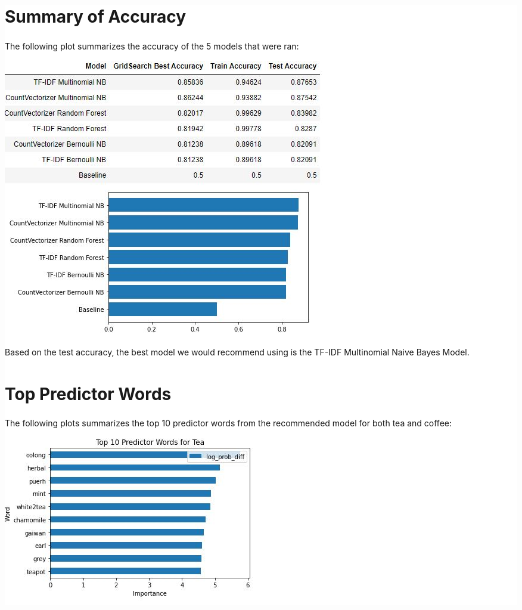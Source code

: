# Summary of Accuracy
The following plot summarizes the accuracy of the 5 models that were ran:

![Summary of Model Accuracy](data/Model_Accuracy_Summary.JPG)
![Summary of Model Accuracy](data/Model_Accuracy_Summary_plot.JPG)

Based on the test accuracy, the best model we would recommend using is the TF-IDF Multinomial Naive Bayes Model.

# Top Predictor Words
The following plots summarizes the top 10 predictor words from the recommended model for both tea and coffee:

![Top 10 Predictor Words for tea](data/Top_10_Predictor_Words_for_tea.JPG)